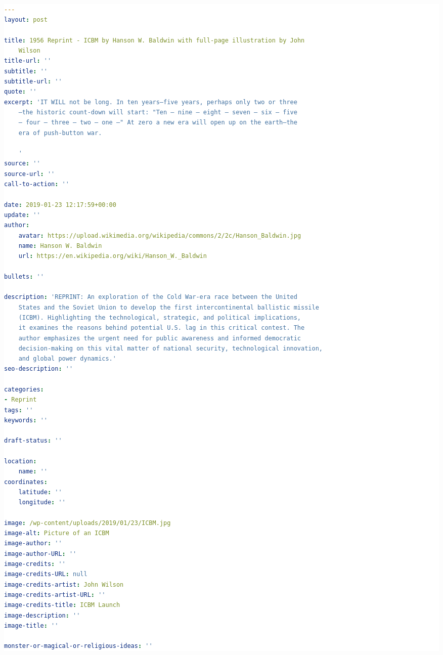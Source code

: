 ```yaml
---
layout: post

title: 1956 Reprint - ICBM by Hanson W. Baldwin with full-page illustration by John
    Wilson
title-url: ''
subtitle: ''
subtitle-url: ''
quote: ''
excerpt: 'IT WILL not be long. In ten years—five years, perhaps only two or three
    —the historic count-down will start: "Ten — nine — eight — seven — six — five
    — four — three — two — one —" At zero a new era will open up on the earth—the
    era of push-button war.

    '
source: ''
source-url: ''
call-to-action: ''

date: 2019-01-23 12:17:59+00:00
update: ''
author:
    avatar: https://upload.wikimedia.org/wikipedia/commons/2/2c/Hanson_Baldwin.jpg
    name: Hanson W. Baldwin
    url: https://en.wikipedia.org/wiki/Hanson_W._Baldwin

bullets: ''

description: 'REPRINT: An exploration of the Cold War-era race between the United
    States and the Soviet Union to develop the first intercontinental ballistic missile
    (ICBM). Highlighting the technological, strategic, and political implications,
    it examines the reasons behind potential U.S. lag in this critical contest. The
    author emphasizes the urgent need for public awareness and informed democratic
    decision-making on this vital matter of national security, technological innovation,
    and global power dynamics.'
seo-description: ''

categories:
- Reprint
tags: ''
keywords: ''

draft-status: ''

location:
    name: ''
coordinates:
    latitude: ''
    longitude: ''

image: /wp-content/uploads/2019/01/23/ICBM.jpg
image-alt: Picture of an ICBM
image-author: ''
image-author-URL: ''
image-credits: ''
image-credits-URL: null
image-credits-artist: John Wilson
image-credits-artist-URL: ''
image-credits-title: ICBM Launch
image-description: ''
image-title: ''

monster-or-magical-or-religious-ideas: ''
```